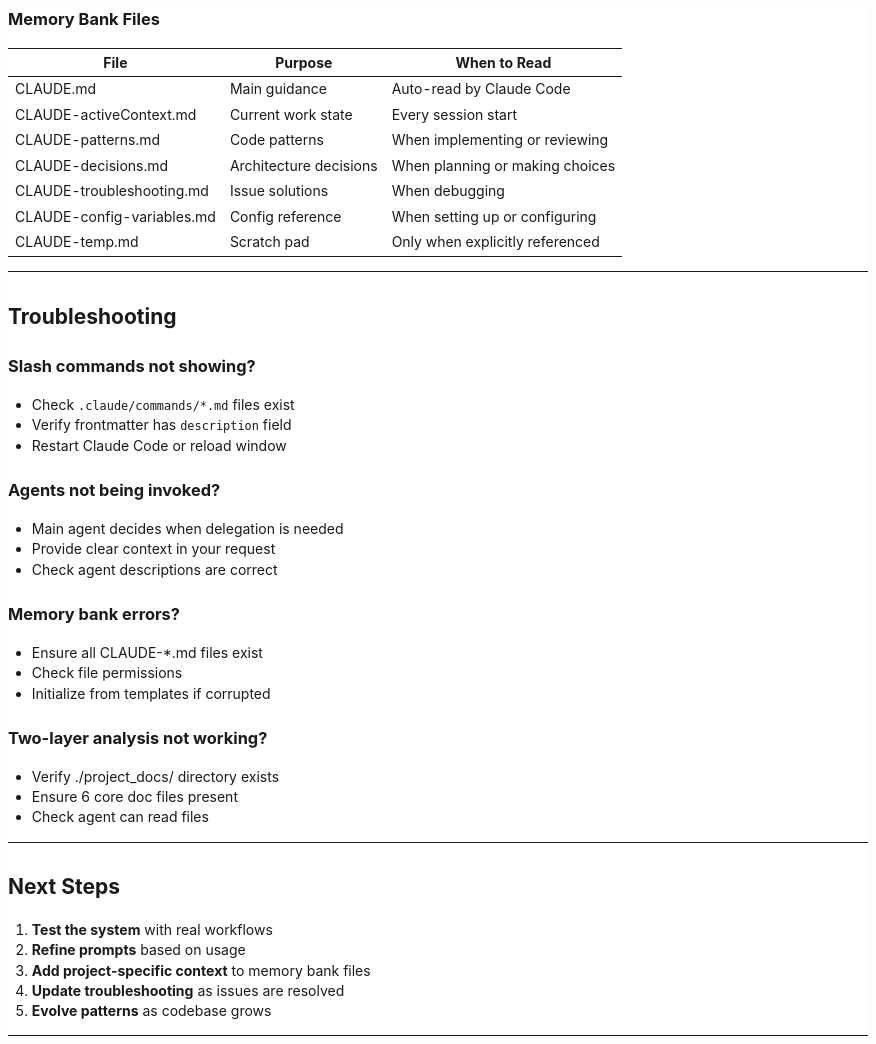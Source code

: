 ### Memory Bank Files

| File | Purpose | When to Read |
|------|---------|--------------|
| CLAUDE.md | Main guidance | Auto-read by Claude Code |
| CLAUDE-activeContext.md | Current work state | Every session start |
| CLAUDE-patterns.md | Code patterns | When implementing or reviewing |
| CLAUDE-decisions.md | Architecture decisions | When planning or making choices |
| CLAUDE-troubleshooting.md | Issue solutions | When debugging |
| CLAUDE-config-variables.md | Config reference | When setting up or configuring |
| CLAUDE-temp.md | Scratch pad | Only when explicitly referenced |

---

## Troubleshooting

### Slash commands not showing?
- Check `.claude/commands/*.md` files exist
- Verify frontmatter has `description` field
- Restart Claude Code or reload window

### Agents not being invoked?
- Main agent decides when delegation is needed
- Provide clear context in your request
- Check agent descriptions are correct

### Memory bank errors?
- Ensure all CLAUDE-*.md files exist
- Check file permissions
- Initialize from templates if corrupted

### Two-layer analysis not working?
- Verify ./project_docs/ directory exists
- Ensure 6 core doc files present
- Check agent can read files

---

## Next Steps

1. **Test the system** with real workflows
2. **Refine prompts** based on usage
3. **Add project-specific context** to memory bank files
4. **Update troubleshooting** as issues are resolved
5. **Evolve patterns** as codebase grows

---